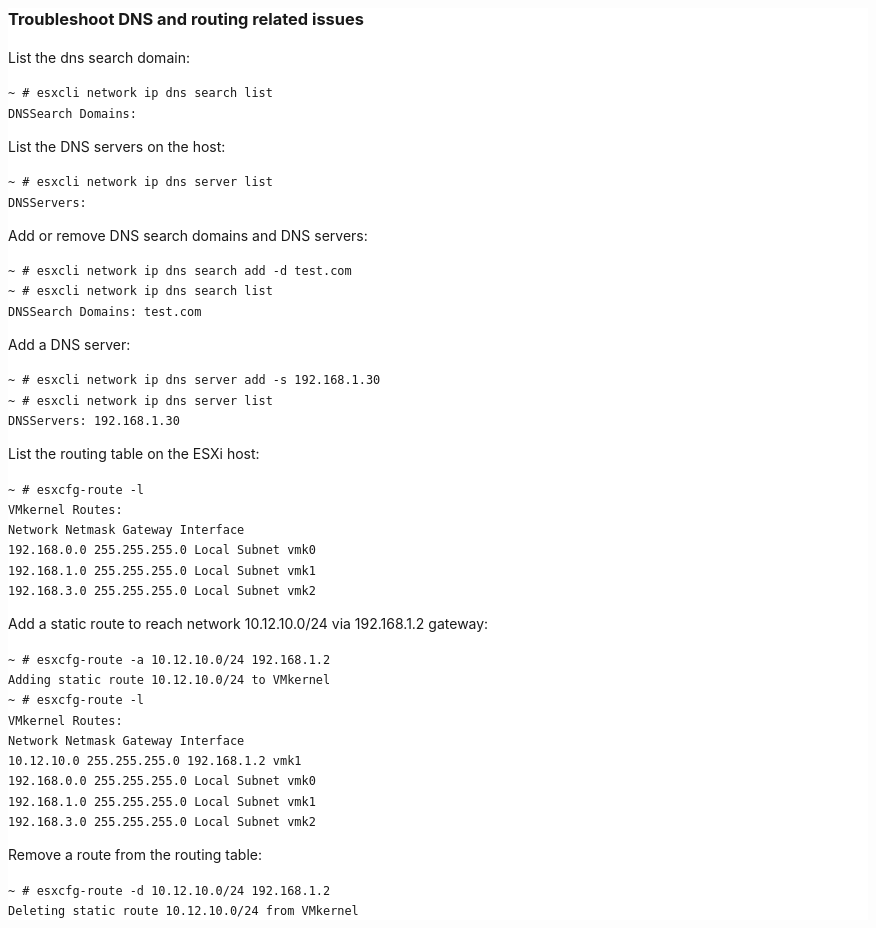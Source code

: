 
### Troubleshoot DNS and routing related issues

List the dns search domain:

	  
	~ # esxcli network ip dns search list  
	DNSSearch Domains:  
	

List the DNS servers on the host:

	  
	~ # esxcli network ip dns server list  
	DNSServers:  
	

Add or remove DNS search domains and DNS servers:

	  
	~ # esxcli network ip dns search add -d test.com  
	~ # esxcli network ip dns search list  
	DNSSearch Domains: test.com  
	

Add a DNS server:

	  
	~ # esxcli network ip dns server add -s 192.168.1.30  
	~ # esxcli network ip dns server list  
	DNSServers: 192.168.1.30  
	

List the routing table on the ESXi host:

	  
	~ # esxcfg-route -l  
	VMkernel Routes:  
	Network Netmask Gateway Interface  
	192.168.0.0 255.255.255.0 Local Subnet vmk0  
	192.168.1.0 255.255.255.0 Local Subnet vmk1  
	192.168.3.0 255.255.255.0 Local Subnet vmk2  
	

Add a static route to reach network 10.12.10.0/24 via 192.168.1.2 gateway:

	  
	~ # esxcfg-route -a 10.12.10.0/24 192.168.1.2  
	Adding static route 10.12.10.0/24 to VMkernel  
	~ # esxcfg-route -l  
	VMkernel Routes:  
	Network Netmask Gateway Interface  
	10.12.10.0 255.255.255.0 192.168.1.2 vmk1  
	192.168.0.0 255.255.255.0 Local Subnet vmk0  
	192.168.1.0 255.255.255.0 Local Subnet vmk1  
	192.168.3.0 255.255.255.0 Local Subnet vmk2  
	

Remove a route from the routing table:

	  
	~ # esxcfg-route -d 10.12.10.0/24 192.168.1.2  
	Deleting static route 10.12.10.0/24 from VMkernel  
	